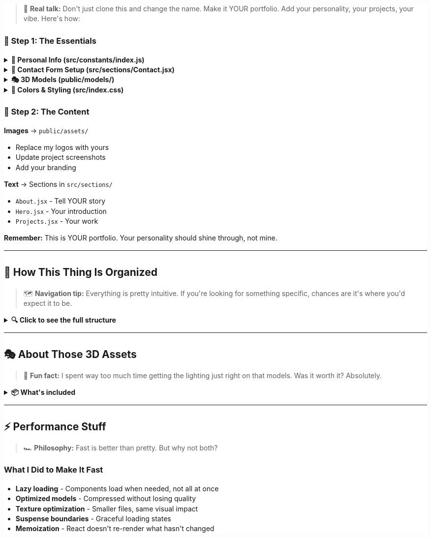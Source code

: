 > 💬 **Real talk:** Don't just clone this and change the name. Make it YOUR portfolio. Add your personality, your projects, your vibe. Here's how:

### 🔧 Step 1: The Essentials

<details><summary><b>📝 Personal Info (src/constants/index.js)</b></summary></details>

<details><summary><b>📧 Contact Form Setup (src/sections/Contact.jsx)</b></summary></details>

<details><summary><b>🎭 3D Models (public/models/)</b></summary></details>

<details><summary><b>🎨 Colors & Styling (src/index.css)</b></summary></details>

### 🚀 Step 2: The Content

**Images** → `public/assets/`
- Replace my logos with yours
- Update project screenshots
- Add your branding

**Text** → Sections in `src/sections/`
- `About.jsx` - Tell YOUR story
- `Hero.jsx` - Your introduction
- `Projects.jsx` - Your work

**Remember:** This is YOUR portfolio. Your personality should shine through, not mine.

---

## 📁 How This Thing Is Organized

> 🗺️ **Navigation tip:** Everything is pretty intuitive. If you're looking for something specific, chances are it's where you'd expect it to be.

<details><summary><b>🔍 Click to see the full structure</b></summary></details>

---

## 🎭 About Those 3D Assets

> 🎨 **Fun fact:** I spent way too much time getting the lighting just right on that models. Was it worth it? Absolutely.

<details><summary><b>📦 What's included</b></summary></details>

---

## ⚡ Performance Stuff

> 🏎️ **Philosophy:** Fast is better than pretty. But why not both?

### What I Did to Make It Fast
- **Lazy loading** - Components load when needed, not all at once
- **Optimized models** - Compressed without losing quality
- **Texture optimization** - Smaller files, same visual impact
- **Suspense boundaries** - Graceful loading states
- **Memoization** - React doesn't re-render what hasn't changed

